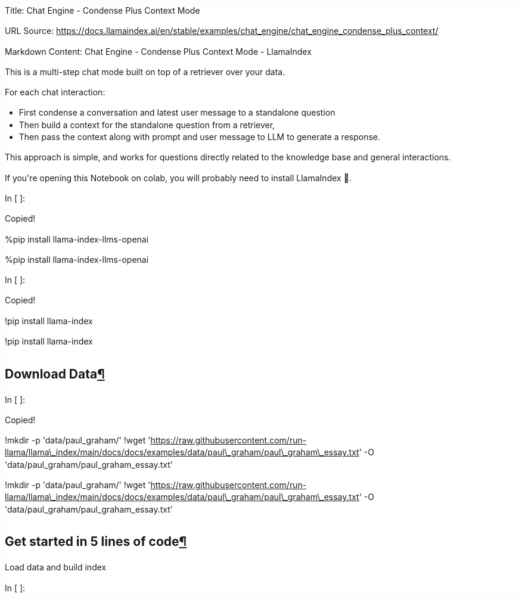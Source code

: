 Title: Chat Engine - Condense Plus Context Mode

URL Source: https://docs.llamaindex.ai/en/stable/examples/chat_engine/chat_engine_condense_plus_context/

Markdown Content:
Chat Engine - Condense Plus Context Mode - LlamaIndex


This is a multi-step chat mode built on top of a retriever over your data.

For each chat interaction:

*   First condense a conversation and latest user message to a standalone question
*   Then build a context for the standalone question from a retriever,
*   Then pass the context along with prompt and user message to LLM to generate a response.

This approach is simple, and works for questions directly related to the knowledge base and general interactions.

If you're opening this Notebook on colab, you will probably need to install LlamaIndex 🦙.

In \[ \]:

Copied!

%pip install llama\-index\-llms\-openai

%pip install llama-index-llms-openai

In \[ \]:

Copied!

!pip install llama\-index

!pip install llama-index

Download Data[¶](https://docs.llamaindex.ai/en/stable/examples/chat_engine/chat_engine_condense_plus_context/#download-data)
----------------------------------------------------------------------------------------------------------------------------

In \[ \]:

Copied!

!mkdir \-p 'data/paul\_graham/'
!wget 'https://raw.githubusercontent.com/run-llama/llama\_index/main/docs/docs/examples/data/paul\_graham/paul\_graham\_essay.txt' \-O 'data/paul\_graham/paul\_graham\_essay.txt'

!mkdir -p 'data/paul\_graham/' !wget 'https://raw.githubusercontent.com/run-llama/llama\_index/main/docs/docs/examples/data/paul\_graham/paul\_graham\_essay.txt' -O 'data/paul\_graham/paul\_graham\_essay.txt'

Get started in 5 lines of code[¶](https://docs.llamaindex.ai/en/stable/examples/chat_engine/chat_engine_condense_plus_context/#get-started-in-5-lines-of-code)
--------------------------------------------------------------------------------------------------------------------------------------------------------------

Load data and build index

In \[ \]:
